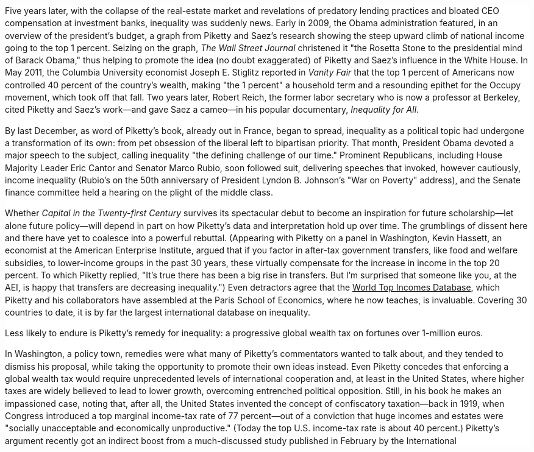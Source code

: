 Five years later, with the collapse of the real-estate market and
revelations of predatory lending practices and bloated CEO compensation
at investment banks, inequality was suddenly news. Early in 2009, the
Obama administration featured, in an overview of the president’s budget,
a graph from Piketty and Saez’s research showing the steep upward climb
of national income going to the top 1 percent. Seizing on the graph,
*The Wall Street Journal* christened it "the Rosetta Stone to the
presidential mind of Barack Obama," thus helping to promote the idea (no
doubt exaggerated) of Piketty and Saez’s influence in the White House.
In May 2011, the Columbia University economist Joseph E. Stiglitz
reported in *Vanity Fair* that the top 1 percent of Americans now
controlled 40 percent of the country’s wealth, making "the 1 percent" a
household term and a resounding epithet for the Occupy movement, which
took off that fall. Two years later, Robert Reich, the former labor
secretary who is now a professor at Berkeley, cited Piketty and Saez’s
work—and gave Saez a cameo—in his popular documentary, *Inequality for
All*.

By last December, as word of Piketty’s book, already out in France,
began to spread, inequality as a political topic had undergone a
transformation of its own: from pet obsession of the liberal left to
bipartisan priority. That month, President Obama devoted a major speech
to the subject, calling inequality "the defining challenge of our time."
Prominent Republicans, including House Majority Leader Eric Cantor and
Senator Marco Rubio, soon followed suit, delivering speeches that
invoked, however cautiously, income inequality (Rubio’s on the 50th
anniversary of President Lyndon B. Johnson’s "War on Poverty" address),
and the Senate finance committee held a hearing on the plight of the
middle class.

Whether *Capital in the Twenty-first Century* survives its spectacular
debut to become an inspiration for future scholarship—let alone future
policy—will depend in part on how Piketty’s data and interpretation hold
up over time. The grumblings of dissent here and there have yet to
coalesce into a powerful rebuttal. (Appearing with Piketty on a panel in
Washington, Kevin Hassett, an economist at the American Enterprise
Institute, argued that if you factor in after-tax government transfers,
like food and welfare subsidies, to lower-income groups in the past 30
years, these virtually compensate for the increase in income in the top
20 percent. To which Piketty replied, "It’s true there has been a big
rise in transfers. But I’m surprised that someone like you, at the AEI,
is happy that transfers are decreasing inequality.") Even detractors
agree that the [World Top Incomes
Database](http://topincomes.g-mond.parisschoolofeconomics.eu/), which
Piketty and his collaborators have assembled at the Paris School of
Economics, where he now teaches, is invaluable. Covering 30 countries to
date, it is by far the largest international database on inequality.

Less likely to endure is Piketty’s remedy for inequality: a progressive
global wealth tax on fortunes over 1-million euros.

In Washington, a policy town, remedies were what many of Piketty’s
commentators wanted to talk about, and they tended to dismiss his
proposal, while taking the opportunity to promote their own ideas
instead. Even Piketty concedes that enforcing a global wealth tax would
require unprecedented levels of international cooperation and, at least
in the United States, where higher taxes are widely believed to lead to
lower growth, overcoming entrenched political opposition. Still, in his
book he makes an impassioned case, noting that, after all, the United
States invented the concept of confiscatory taxation—back in 1919, when
Congress introduced a top marginal income-tax rate of 77 percent—out of
a conviction that huge incomes and estates were "socially unacceptable
and economically unproductive." (Today the top U.S. income-tax rate is
about 40 percent.) Piketty’s argument recently got an indirect boost
from a much-discussed study published in February by the International